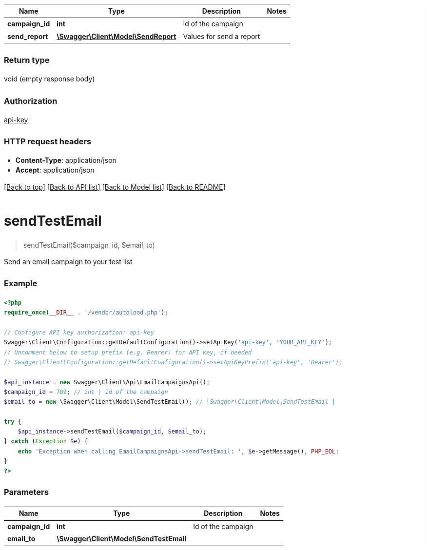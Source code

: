 Name | Type | Description  | Notes
------------- | ------------- | ------------- | -------------
 **campaign_id** | **int**| Id of the campaign |
 **send_report** | [**\Swagger\Client\Model\SendReport**](../Model/\Swagger\Client\Model\SendReport.md)| Values for send a report |

### Return type

void (empty response body)

### Authorization

[api-key](../../README.md#api-key)

### HTTP request headers

 - **Content-Type**: application/json
 - **Accept**: application/json

[[Back to top]](#) [[Back to API list]](../../README.md#documentation-for-api-endpoints) [[Back to Model list]](../../README.md#documentation-for-models) [[Back to README]](../../README.md)

# **sendTestEmail**
> sendTestEmail($campaign_id, $email_to)

Send an email campaign to your test list

### Example
```php
<?php
require_once(__DIR__ . '/vendor/autoload.php');

// Configure API key authorization: api-key
Swagger\Client\Configuration::getDefaultConfiguration()->setApiKey('api-key', 'YOUR_API_KEY');
// Uncomment below to setup prefix (e.g. Bearer) for API key, if needed
// Swagger\Client\Configuration::getDefaultConfiguration()->setApiKeyPrefix('api-key', 'Bearer');

$api_instance = new Swagger\Client\Api\EmailCampaignsApi();
$campaign_id = 789; // int | Id of the campaign
$email_to = new \Swagger\Client\Model\SendTestEmail(); // \Swagger\Client\Model\SendTestEmail | 

try {
    $api_instance->sendTestEmail($campaign_id, $email_to);
} catch (Exception $e) {
    echo 'Exception when calling EmailCampaignsApi->sendTestEmail: ', $e->getMessage(), PHP_EOL;
}
?>
```

### Parameters

Name | Type | Description  | Notes
------------- | ------------- | ------------- | -------------
 **campaign_id** | **int**| Id of the campaign |
 **email_to** | [**\Swagger\Client\Model\SendTestEmail**](../Model/\Swagger\Client\Model\SendTestEmail.md)|  |
